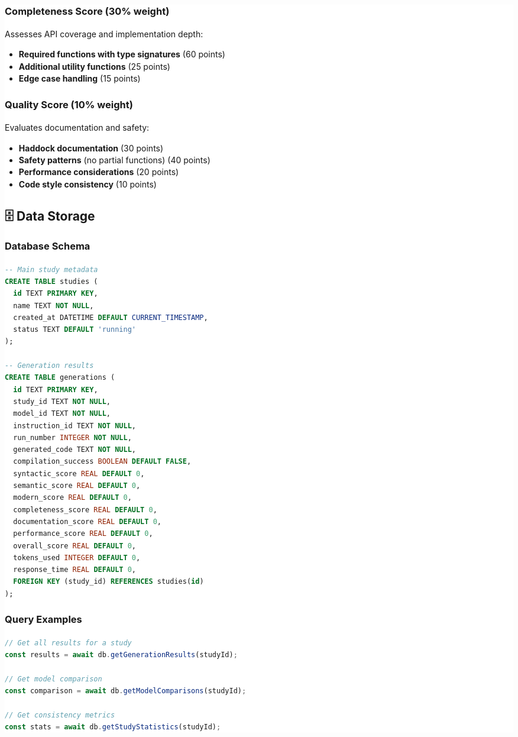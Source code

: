 ### **Completeness Score (30% weight)**
Assesses API coverage and implementation depth:
- **Required functions with type signatures** (60 points)
- **Additional utility functions** (25 points)
- **Edge case handling** (15 points)

### **Quality Score (10% weight)**
Evaluates documentation and safety:
- **Haddock documentation** (30 points)
- **Safety patterns** (no partial functions) (40 points)
- **Performance considerations** (20 points)
- **Code style consistency** (10 points)

## 🗄️ Data Storage

### **Database Schema**
```sql
-- Main study metadata
CREATE TABLE studies (
  id TEXT PRIMARY KEY,
  name TEXT NOT NULL,
  created_at DATETIME DEFAULT CURRENT_TIMESTAMP,
  status TEXT DEFAULT 'running'
);

-- Generation results
CREATE TABLE generations (
  id TEXT PRIMARY KEY,
  study_id TEXT NOT NULL,
  model_id TEXT NOT NULL,
  instruction_id TEXT NOT NULL,
  run_number INTEGER NOT NULL,
  generated_code TEXT NOT NULL,
  compilation_success BOOLEAN DEFAULT FALSE,
  syntactic_score REAL DEFAULT 0,
  semantic_score REAL DEFAULT 0,
  modern_score REAL DEFAULT 0,
  completeness_score REAL DEFAULT 0,
  documentation_score REAL DEFAULT 0,
  performance_score REAL DEFAULT 0,
  overall_score REAL DEFAULT 0,
  tokens_used INTEGER DEFAULT 0,
  response_time REAL DEFAULT 0,
  FOREIGN KEY (study_id) REFERENCES studies(id)
);
```

### **Query Examples**
```typescript
// Get all results for a study
const results = await db.getGenerationResults(studyId);

// Get model comparison
const comparison = await db.getModelComparisons(studyId);

// Get consistency metrics
const stats = await db.getStudyStatistics(studyId);
```
